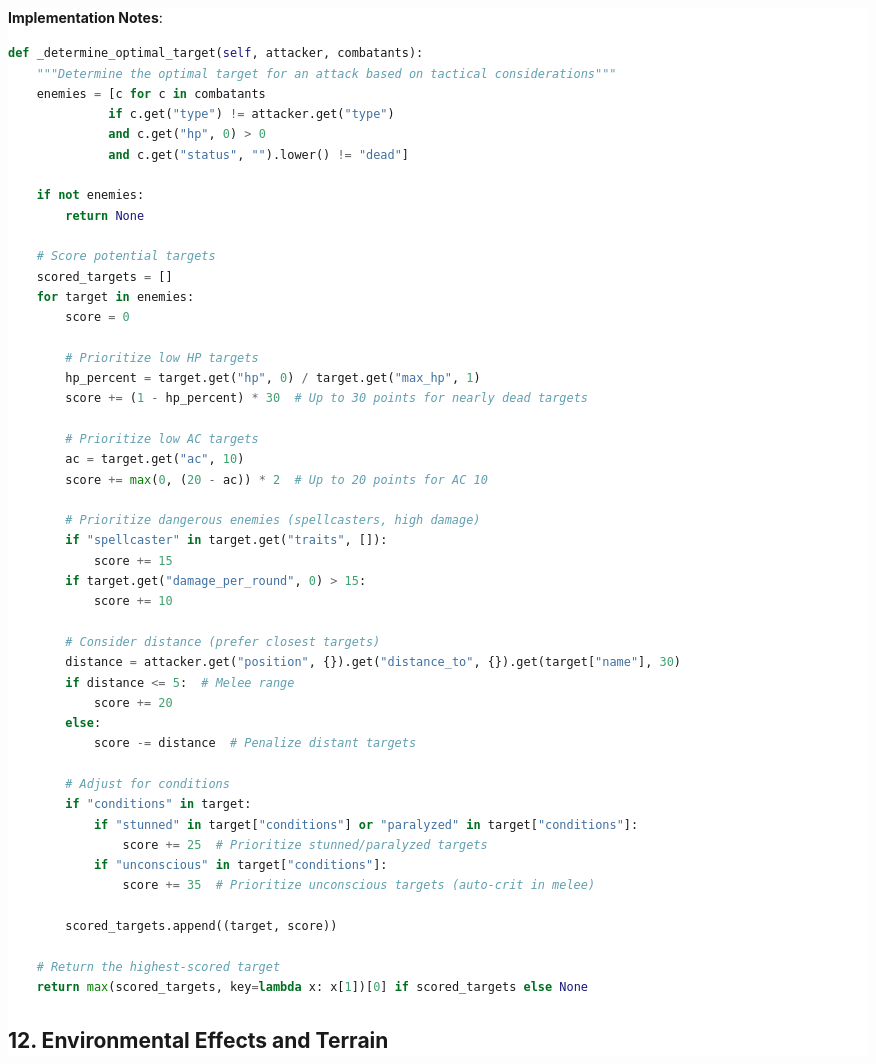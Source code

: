 **Implementation Notes**:
```python
def _determine_optimal_target(self, attacker, combatants):
    """Determine the optimal target for an attack based on tactical considerations"""
    enemies = [c for c in combatants 
              if c.get("type") != attacker.get("type") 
              and c.get("hp", 0) > 0 
              and c.get("status", "").lower() != "dead"]
    
    if not enemies:
        return None
        
    # Score potential targets
    scored_targets = []
    for target in enemies:
        score = 0
        
        # Prioritize low HP targets
        hp_percent = target.get("hp", 0) / target.get("max_hp", 1)
        score += (1 - hp_percent) * 30  # Up to 30 points for nearly dead targets
        
        # Prioritize low AC targets
        ac = target.get("ac", 10)
        score += max(0, (20 - ac)) * 2  # Up to 20 points for AC 10
        
        # Prioritize dangerous enemies (spellcasters, high damage)
        if "spellcaster" in target.get("traits", []):
            score += 15
        if target.get("damage_per_round", 0) > 15:
            score += 10
            
        # Consider distance (prefer closest targets)
        distance = attacker.get("position", {}).get("distance_to", {}).get(target["name"], 30)
        if distance <= 5:  # Melee range
            score += 20
        else:
            score -= distance  # Penalize distant targets
            
        # Adjust for conditions
        if "conditions" in target:
            if "stunned" in target["conditions"] or "paralyzed" in target["conditions"]:
                score += 25  # Prioritize stunned/paralyzed targets
            if "unconscious" in target["conditions"]:
                score += 35  # Prioritize unconscious targets (auto-crit in melee)
                
        scored_targets.append((target, score))
    
    # Return the highest-scored target
    return max(scored_targets, key=lambda x: x[1])[0] if scored_targets else None
```

## 12. Environmental Effects and Terrain
